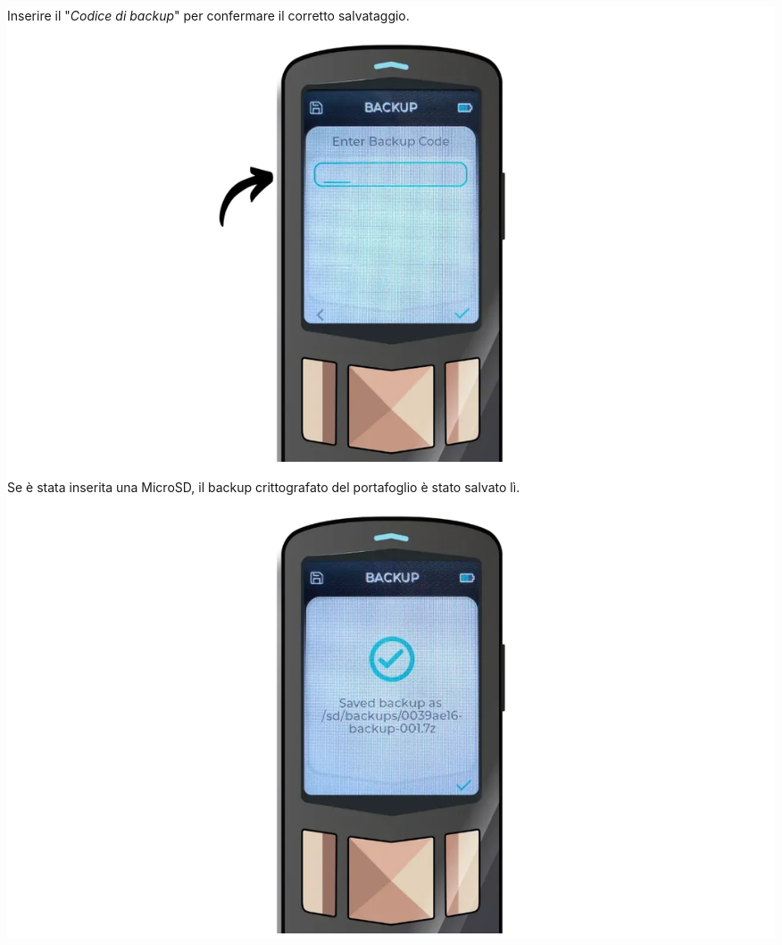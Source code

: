 Inserire il "*Codice di backup*" per confermare il corretto salvataggio.

![Image](assets/fr/32.webp)

Se è stata inserita una MicroSD, il backup crittografato del portafoglio è stato salvato lì.

![Image](assets/fr/33.webp)
